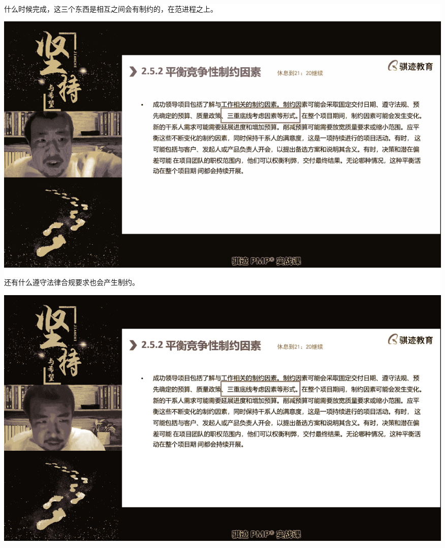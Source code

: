 什么时候完成，这三个东西是相互之间会有制约的，在范进程之上。

![](img/295e95f77b2f1bfce1b6d5b3136680fd_23.png)

还有什么遵守法律合规要求也会产生制约。

![](img/295e95f77b2f1bfce1b6d5b3136680fd_25.png)
